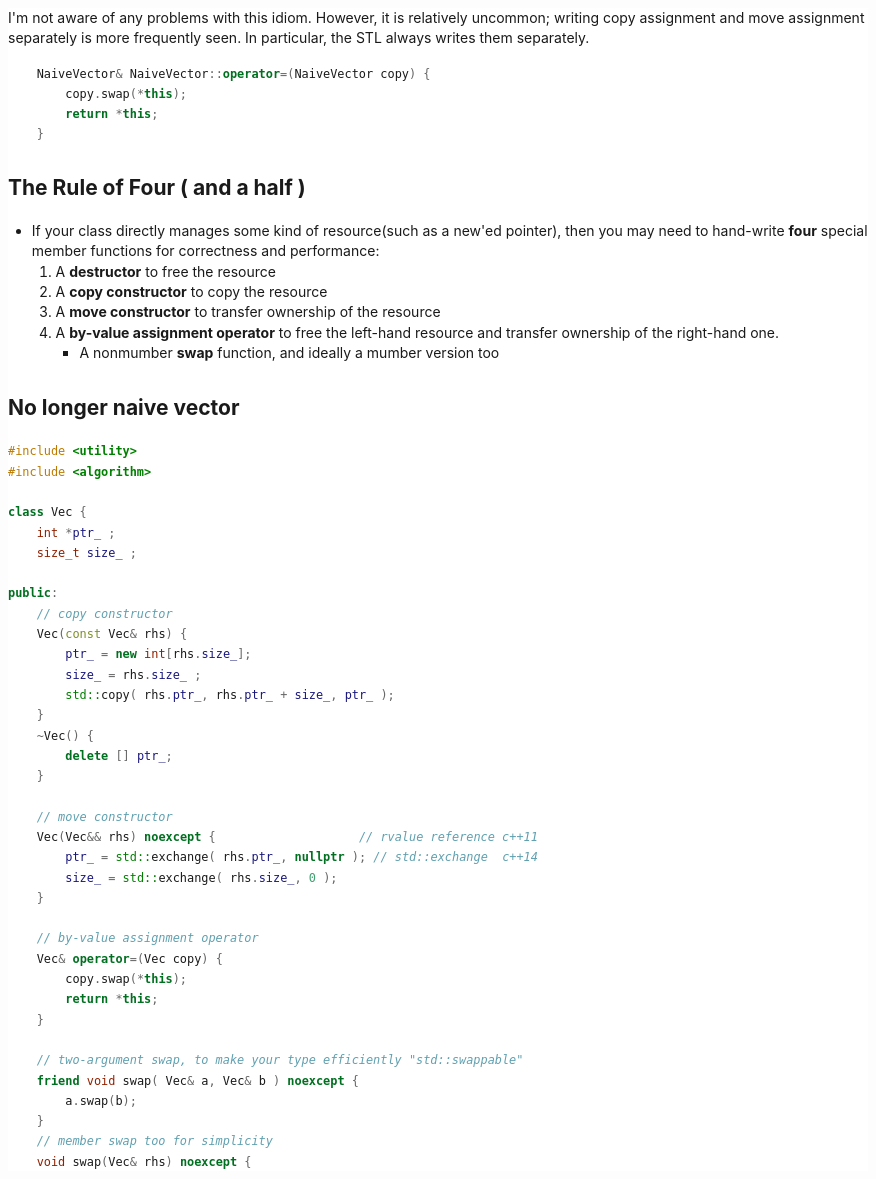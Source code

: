 I'm not aware of any problems with this idiom. However, it is relatively uncommon; writing copy assignment and move assignment separately is more frequently seen. In particular, the STL always writes them separately.

```cpp
    NaiveVector& NaiveVector::operator=(NaiveVector copy) {
        copy.swap(*this);
        return *this;
    }
```

<h2 id="057d1268e3059ec7f5d776868d57b2cd"></h2>

## The Rule of Four ( and a half )

- If your class directly manages some kind of resource(such as a new'ed pointer), then you may need to hand-write **four** special member functions for correctness and performance:
    1. A **destructor** to free the resource
    2. A **copy constructor** to copy the resource
    3. A **move constructor** to transfer ownership of the resource
    4. A **by-value assignment operator** to free the left-hand resource and transfer ownership of the right-hand one.
        - A nonmumber **swap** function, and ideally a mumber version too

<h2 id="d38145fd1cbf6cb4abce34d34dd7b58c"></h2>

## No longer naive vector

```cpp
#include <utility>
#include <algorithm>

class Vec {
    int *ptr_ ;
    size_t size_ ;

public:
    // copy constructor
    Vec(const Vec& rhs) {
        ptr_ = new int[rhs.size_];
        size_ = rhs.size_ ;
        std::copy( rhs.ptr_, rhs.ptr_ + size_, ptr_ );
    }
    ~Vec() {
        delete [] ptr_;
    }

    // move constructor
    Vec(Vec&& rhs) noexcept {                    // rvalue reference c++11
        ptr_ = std::exchange( rhs.ptr_, nullptr ); // std::exchange  c++14
        size_ = std::exchange( rhs.size_, 0 );
    }

    // by-value assignment operator
    Vec& operator=(Vec copy) {
        copy.swap(*this);
        return *this;
    }

    // two-argument swap, to make your type efficiently "std::swappable"
    friend void swap( Vec& a, Vec& b ) noexcept {
        a.swap(b);
    }
    // member swap too for simplicity
    void swap(Vec& rhs) noexcept {
```